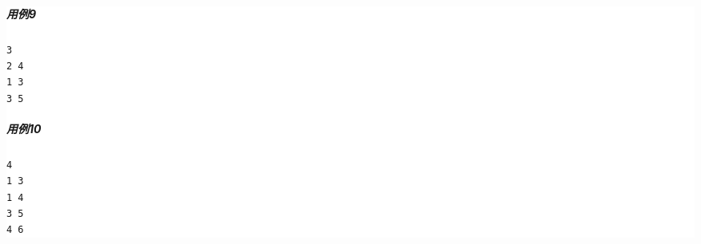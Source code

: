 
##### 用例9

    
    
    3
    2 4
    1 3
    3 5
    

##### 用例10

    
    
    4
    1 3
    1 4
    3 5
    4 6
    

